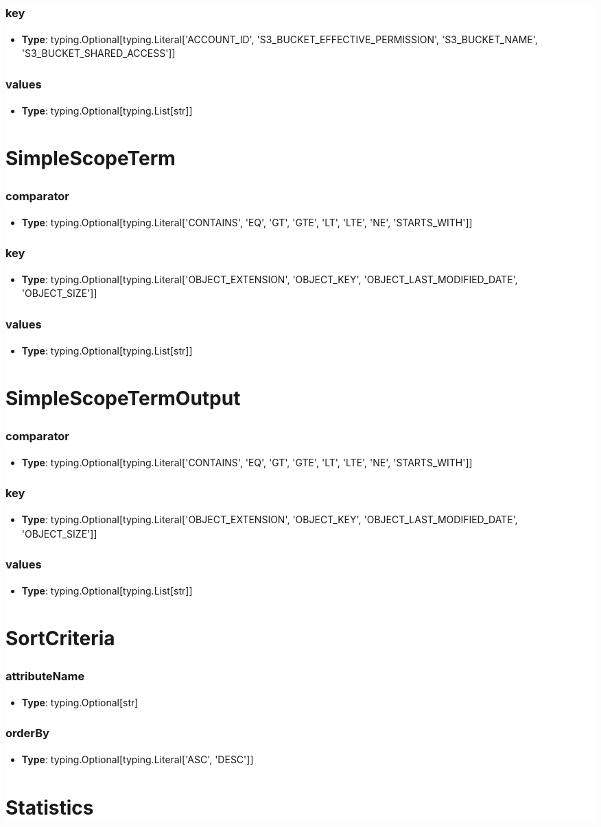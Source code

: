### key
- **Type**: typing.Optional[typing.Literal['ACCOUNT_ID', 'S3_BUCKET_EFFECTIVE_PERMISSION', 'S3_BUCKET_NAME', 'S3_BUCKET_SHARED_ACCESS']]

### values
- **Type**: typing.Optional[typing.List[str]]


# SimpleScopeTerm

### comparator
- **Type**: typing.Optional[typing.Literal['CONTAINS', 'EQ', 'GT', 'GTE', 'LT', 'LTE', 'NE', 'STARTS_WITH']]

### key
- **Type**: typing.Optional[typing.Literal['OBJECT_EXTENSION', 'OBJECT_KEY', 'OBJECT_LAST_MODIFIED_DATE', 'OBJECT_SIZE']]

### values
- **Type**: typing.Optional[typing.List[str]]


# SimpleScopeTermOutput

### comparator
- **Type**: typing.Optional[typing.Literal['CONTAINS', 'EQ', 'GT', 'GTE', 'LT', 'LTE', 'NE', 'STARTS_WITH']]

### key
- **Type**: typing.Optional[typing.Literal['OBJECT_EXTENSION', 'OBJECT_KEY', 'OBJECT_LAST_MODIFIED_DATE', 'OBJECT_SIZE']]

### values
- **Type**: typing.Optional[typing.List[str]]


# SortCriteria

### attributeName
- **Type**: typing.Optional[str]

### orderBy
- **Type**: typing.Optional[typing.Literal['ASC', 'DESC']]


# Statistics
